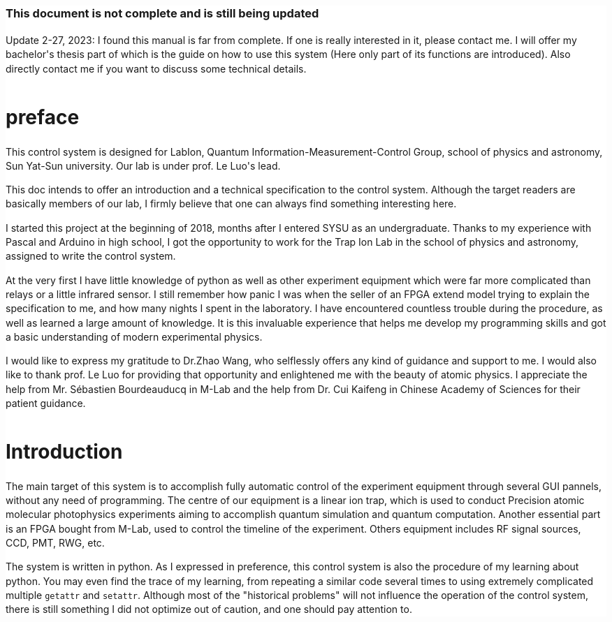 

### This document is not complete and is still being updated

Update 2-27, 2023: I found this manual is far from complete. If one is really interested in it, please contact me. I will offer my bachelor's thesis part of which is the guide on how to use this system (Here only
part of its functions are introduced). Also directly
contact me if you want to discuss some technical details.
# preface

  This control system is designed for LabIon, Quantum Information-Measurement-Control Group, school of physics and astronomy, Sun Yat-Sun university. Our lab is under prof. Le Luo's lead. 

  This doc intends to offer an introduction and a technical specification to the control system. Although the target readers are basically members of our lab, I firmly believe that one can always find something interesting here.

  

  I started this project at the beginning of 2018, months after I entered SYSU as an undergraduate. Thanks to my experience with Pascal and Arduino in high school, I got the opportunity to work for the Trap Ion Lab in the school of physics and astronomy, assigned to write the control system. 

  At the very first I have little knowledge of python as well as other experiment equipment which were far more complicated than relays or a little infrared sensor. I still remember how panic I was when the seller of an FPGA extend model trying to explain the specification to me, and how many nights I spent in the laboratory. I have encountered countless trouble during the procedure, as well as learned a large amount of knowledge. It is this invaluable experience that helps me develop my programming skills and got a basic understanding of modern experimental physics.  
  
  I would like to express my gratitude to Dr.Zhao Wang, who selflessly offers any kind of guidance and support to me. I would also like to thank prof. Le Luo for providing that opportunity and enlightened me with the beauty of atomic physics.  I appreciate the help from Mr. Sébastien Bourdeauducq in M-Lab and the help from Dr. Cui Kaifeng in Chinese Academy of Sciences for their patient guidance.

# Introduction
  

  The main target of this system is to accomplish fully automatic control of the experiment equipment through several GUI pannels, without any need of programming. The centre of our equipment is a linear ion trap, which is used to conduct Precision atomic molecular photophysics experiments aiming to accomplish quantum simulation and quantum computation. Another essential part is an FPGA bought from M-Lab, used to control the timeline of the experiment. Others equipment includes RF signal sources, CCD, PMT, RWG, etc.

  The system is written in python. As I expressed in preference, this control system is also the procedure of my learning about python. You may even find the trace of my learning, from repeating a similar code several times to using extremely complicated multiple `getattr` and `setattr`. Although most of the "historical problems" will not influence the operation of the control system, there is still something I did not optimize out of caution, and one should pay attention to. 
   <div  align="center">    
